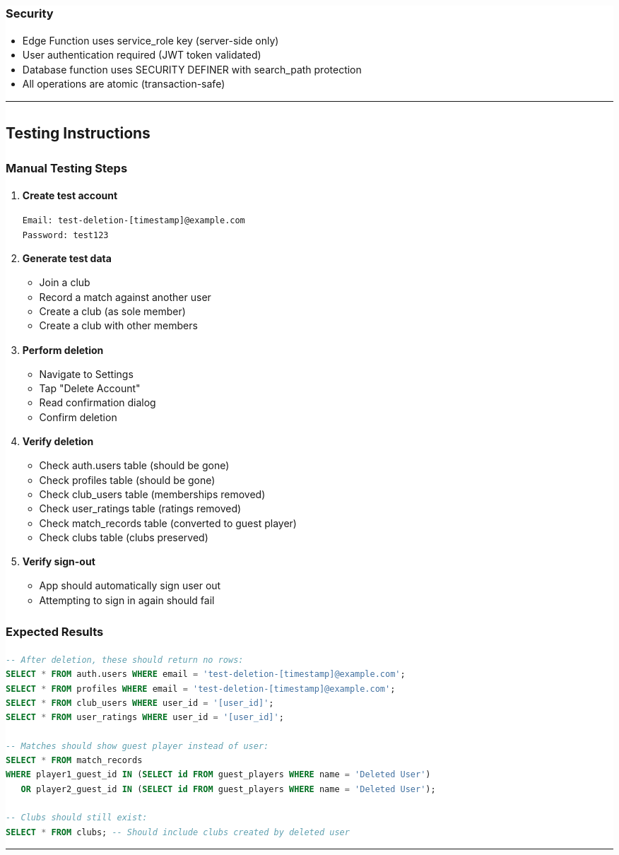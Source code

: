 ### Security

- Edge Function uses service_role key (server-side only)
- User authentication required (JWT token validated)
- Database function uses SECURITY DEFINER with search_path protection
- All operations are atomic (transaction-safe)

---

## Testing Instructions

### Manual Testing Steps

1. **Create test account**
   ```
   Email: test-deletion-[timestamp]@example.com
   Password: test123
   ```

2. **Generate test data**
   - Join a club
   - Record a match against another user
   - Create a club (as sole member)
   - Create a club with other members

3. **Perform deletion**
   - Navigate to Settings
   - Tap "Delete Account"
   - Read confirmation dialog
   - Confirm deletion

4. **Verify deletion**
   - Check auth.users table (should be gone)
   - Check profiles table (should be gone)
   - Check club_users table (memberships removed)
   - Check user_ratings table (ratings removed)
   - Check match_records table (converted to guest player)
   - Check clubs table (clubs preserved)

5. **Verify sign-out**
   - App should automatically sign user out
   - Attempting to sign in again should fail

### Expected Results

```sql
-- After deletion, these should return no rows:
SELECT * FROM auth.users WHERE email = 'test-deletion-[timestamp]@example.com';
SELECT * FROM profiles WHERE email = 'test-deletion-[timestamp]@example.com';
SELECT * FROM club_users WHERE user_id = '[user_id]';
SELECT * FROM user_ratings WHERE user_id = '[user_id]';

-- Matches should show guest player instead of user:
SELECT * FROM match_records
WHERE player1_guest_id IN (SELECT id FROM guest_players WHERE name = 'Deleted User')
   OR player2_guest_id IN (SELECT id FROM guest_players WHERE name = 'Deleted User');

-- Clubs should still exist:
SELECT * FROM clubs; -- Should include clubs created by deleted user
```

---